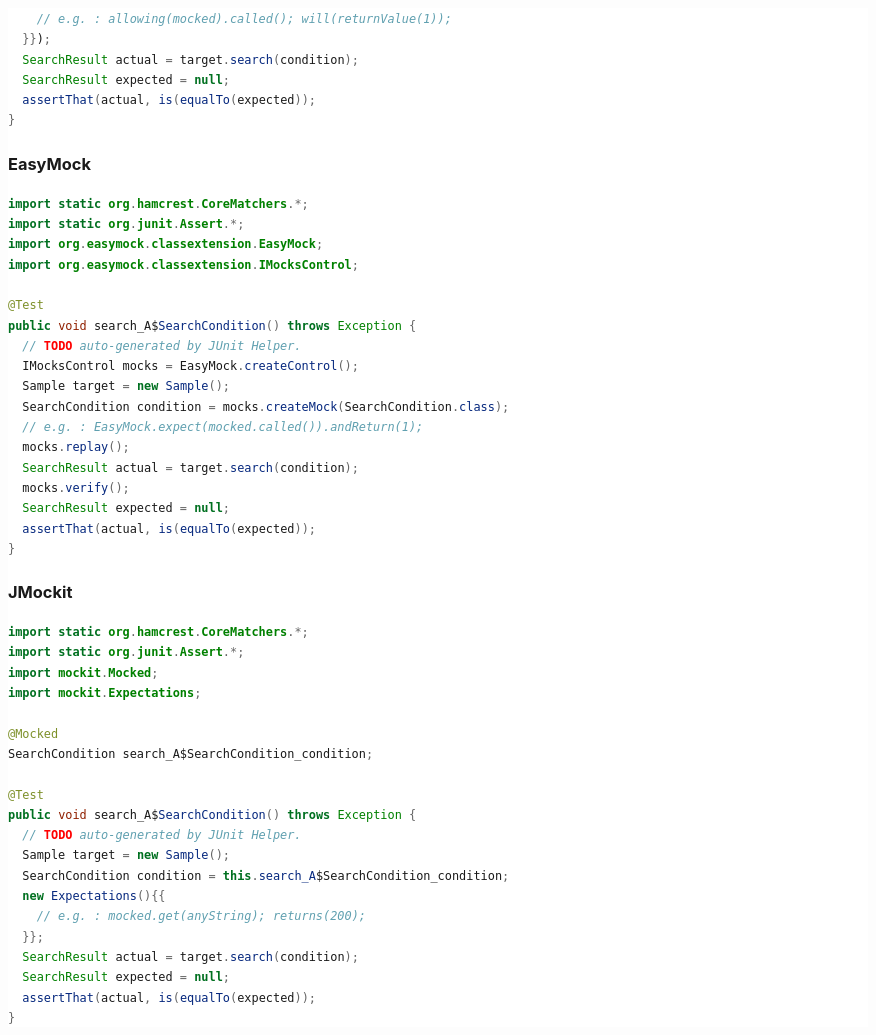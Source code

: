 ```java
    // e.g. : allowing(mocked).called(); will(returnValue(1));
  }});
  SearchResult actual = target.search(condition);
  SearchResult expected = null;
  assertThat(actual, is(equalTo(expected));
}
```

### EasyMock

```java
import static org.hamcrest.CoreMatchers.*;
import static org.junit.Assert.*;
import org.easymock.classextension.EasyMock;
import org.easymock.classextension.IMocksControl;

@Test
public void search_A$SearchCondition() throws Exception {
  // TODO auto-generated by JUnit Helper.
  IMocksControl mocks = EasyMock.createControl();
  Sample target = new Sample();
  SearchCondition condition = mocks.createMock(SearchCondition.class);
  // e.g. : EasyMock.expect(mocked.called()).andReturn(1);
  mocks.replay();
  SearchResult actual = target.search(condition);
  mocks.verify();
  SearchResult expected = null;
  assertThat(actual, is(equalTo(expected));
}
```

### JMockit

```java
import static org.hamcrest.CoreMatchers.*;
import static org.junit.Assert.*;
import mockit.Mocked;
import mockit.Expectations;

@Mocked 
SearchCondition search_A$SearchCondition_condition;

@Test
public void search_A$SearchCondition() throws Exception {
  // TODO auto-generated by JUnit Helper.
  Sample target = new Sample();
  SearchCondition condition = this.search_A$SearchCondition_condition;
  new Expectations(){{
    // e.g. : mocked.get(anyString); returns(200);
  }};
  SearchResult actual = target.search(condition);
  SearchResult expected = null;
  assertThat(actual, is(equalTo(expected));
}
```
